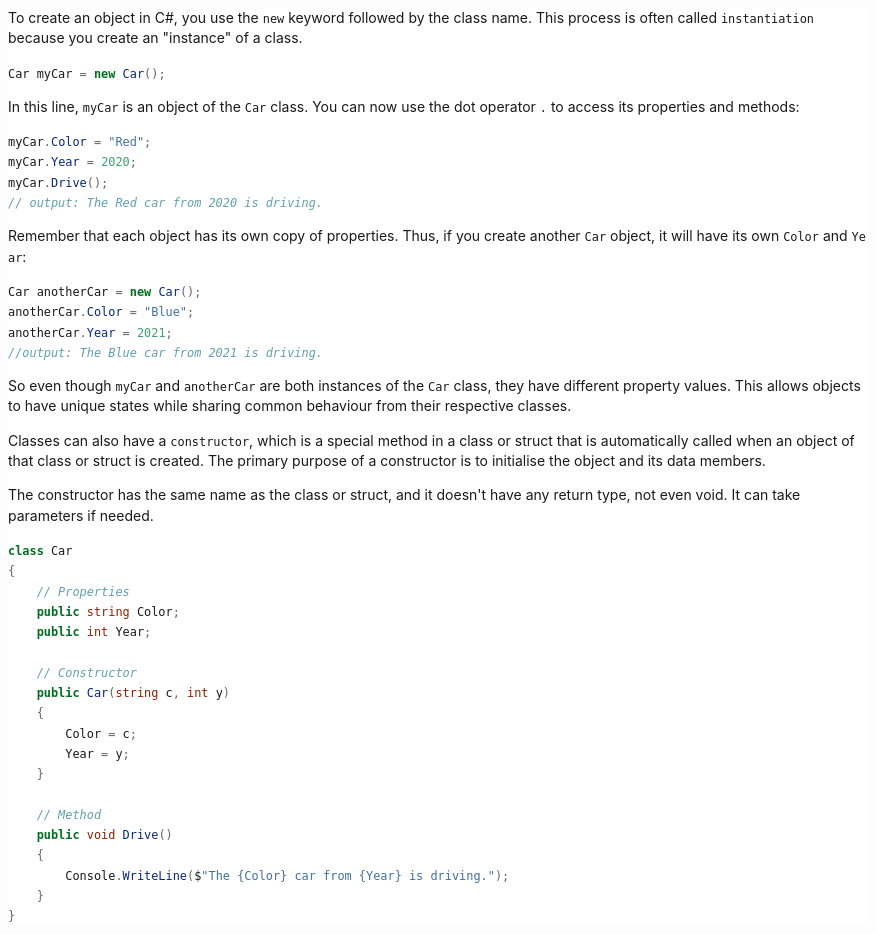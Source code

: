 To create an object in C#, you use the `new` keyword followed by the class name. This process is often called `instantiation` because you create an "instance" of a class.



```csharp
Car myCar = new Car();
```

In this line, `myCar` is an object of the `Car` class. You can now use the dot operator `.` to access its properties and methods:



```csharp
myCar.Color = "Red";
myCar.Year = 2020;
myCar.Drive();
// output: The Red car from 2020 is driving.
```

Remember that each object has its own copy of properties. Thus, if you create another `Car` object, it will have its own `Color` and `Year`:



```csharp
Car anotherCar = new Car();
anotherCar.Color = "Blue";
anotherCar.Year = 2021;
//output: The Blue car from 2021 is driving.
```

So even though `myCar` and `anotherCar` are both instances of the `Car` class, they have different property values. This allows objects to have unique states while sharing common behaviour from their respective classes.

Classes can also have a `constructor`, which is a special method in a class or struct that is automatically called when an object of that class or struct is created. The primary purpose of a constructor is to initialise the object and its data members.

The constructor has the same name as the class or struct, and it doesn't have any return type, not even void. It can take parameters if needed.



```csharp
class Car
{
    // Properties
    public string Color;
    public int Year;
    
    // Constructor
    public Car(string c, int y)
    {
        Color = c;
        Year = y;
    }

    // Method
    public void Drive()
    {
        Console.WriteLine($"The {Color} car from {Year} is driving.");
    }
}
```
